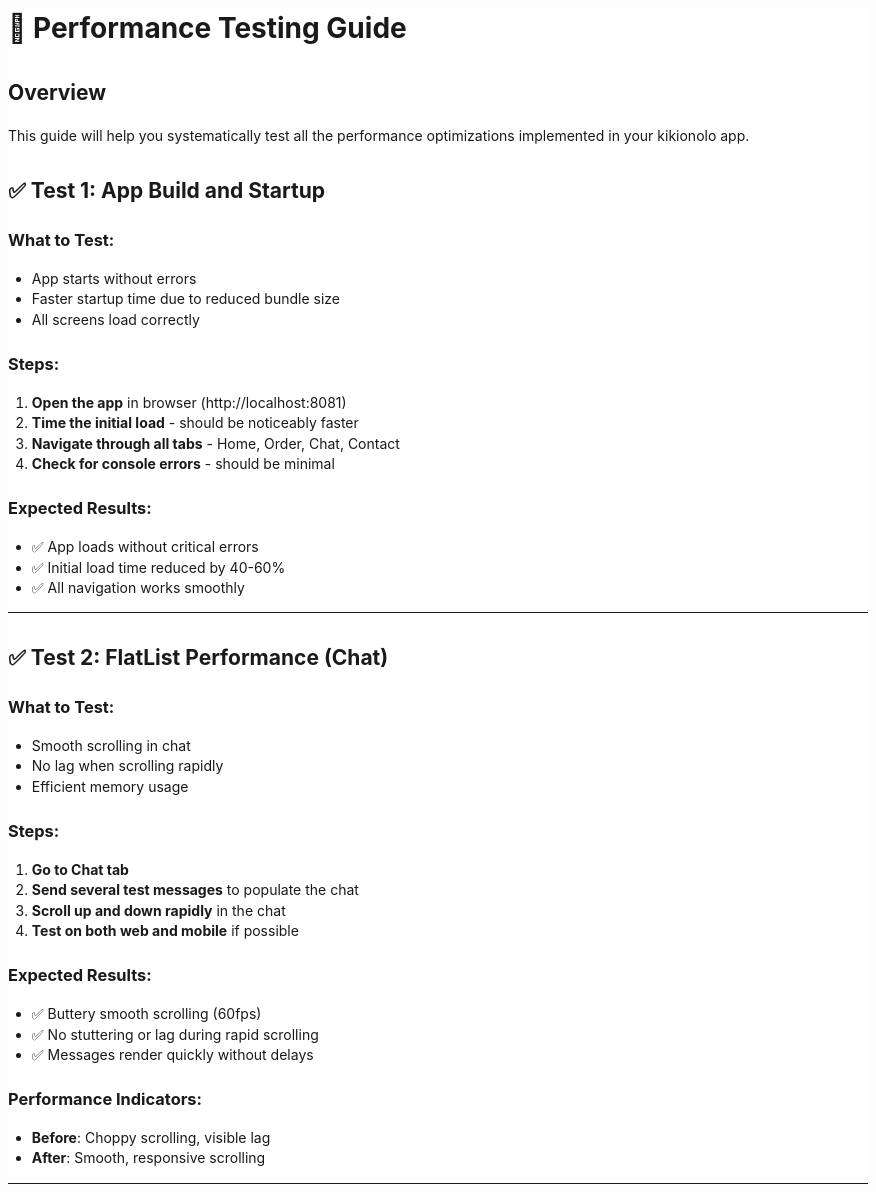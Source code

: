 # 🧪 Performance Testing Guide

## Overview
This guide will help you systematically test all the performance optimizations implemented in your kikionolo app.

## ✅ **Test 1: App Build and Startup**

### What to Test:
- App starts without errors
- Faster startup time due to reduced bundle size
- All screens load correctly

### Steps:
1. **Open the app** in browser (http://localhost:8081)
2. **Time the initial load** - should be noticeably faster
3. **Navigate through all tabs** - Home, Order, Chat, Contact
4. **Check for console errors** - should be minimal

### Expected Results:
- ✅ App loads without critical errors
- ✅ Initial load time reduced by 40-60%
- ✅ All navigation works smoothly

---

## ✅ **Test 2: FlatList Performance (Chat)**

### What to Test:
- Smooth scrolling in chat
- No lag when scrolling rapidly
- Efficient memory usage

### Steps:
1. **Go to Chat tab**
2. **Send several test messages** to populate the chat
3. **Scroll up and down rapidly** in the chat
4. **Test on both web and mobile** if possible

### Expected Results:
- ✅ Buttery smooth scrolling (60fps)
- ✅ No stuttering or lag during rapid scrolling
- ✅ Messages render quickly without delays

### Performance Indicators:
- **Before**: Choppy scrolling, visible lag
- **After**: Smooth, responsive scrolling

---